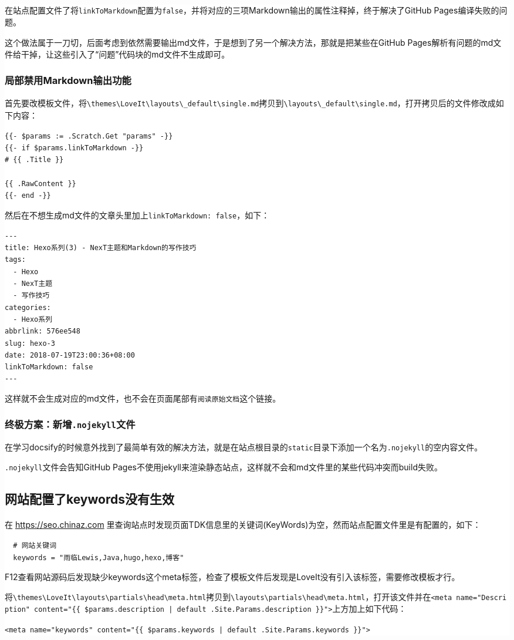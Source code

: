 在站点配置文件了将`linkToMarkdown`配置为`false`，并将对应的三项Markdown输出的属性注释掉，终于解决了GitHub Pages编译失败的问题。

这个做法属于一刀切，后面考虑到依然需要输出md文件，于是想到了另一个解决方法，那就是把某些在GitHub Pages解析有问题的md文件给干掉，让这些引入了“问题”代码块的md文件不生成即可。

### 局部禁用Markdown输出功能

首先要改模板文件，将`\themes\LoveIt\layouts\_default\single.md`拷贝到`\layouts\_default\single.md`，打开拷贝后的文件修改成如下内容：
```
{{- $params := .Scratch.Get "params" -}}
{{- if $params.linkToMarkdown -}}
# {{ .Title }}

{{ .RawContent }}
{{- end -}}
```

然后在不想生成md文件的文章头里加上`linkToMarkdown: false`，如下：
```
---
title: Hexo系列(3) - NexT主题和Markdown的写作技巧
tags:
  - Hexo
  - NexT主题
  - 写作技巧
categories:
  - Hexo系列
abbrlink: 576ee548
slug: hexo-3
date: 2018-07-19T23:00:36+08:00
linkToMarkdown: false
---
```

这样就不会生成对应的md文件，也不会在页面尾部有`阅读原始文档`这个链接。

### 终极方案：新增`.nojekyll`文件

在学习docsify的时候意外找到了最简单有效的解决方法，就是在站点根目录的`static`目录下添加一个名为`.nojekyll`的空内容文件。

`.nojekyll`文件会告知GitHub Pages不使用jekyll来渲染静态站点，这样就不会和md文件里的某些代码冲突而build失败。

## 网站配置了keywords没有生效

在 https://seo.chinaz.com 里查询站点时发现页面TDK信息里的关键词(KeyWords)为空，然而站点配置文件里是有配置的，如下：
```
  # 网站关键词
  keywords = "雨临Lewis,Java,hugo,hexo,博客"
```

F12查看网站源码后发现缺少keywords这个meta标签，检查了模板文件后发现是LoveIt没有引入该标签，需要修改模板才行。

将`\themes\LoveIt\layouts\partials\head\meta.html`拷贝到`\layouts\partials\head\meta.html`，打开该文件并在`<meta name="Description" content="{{ $params.description | default .Site.Params.description }}">`上方加上如下代码：
```
<meta name="keywords" content="{{ $params.keywords | default .Site.Params.keywords }}">
```
